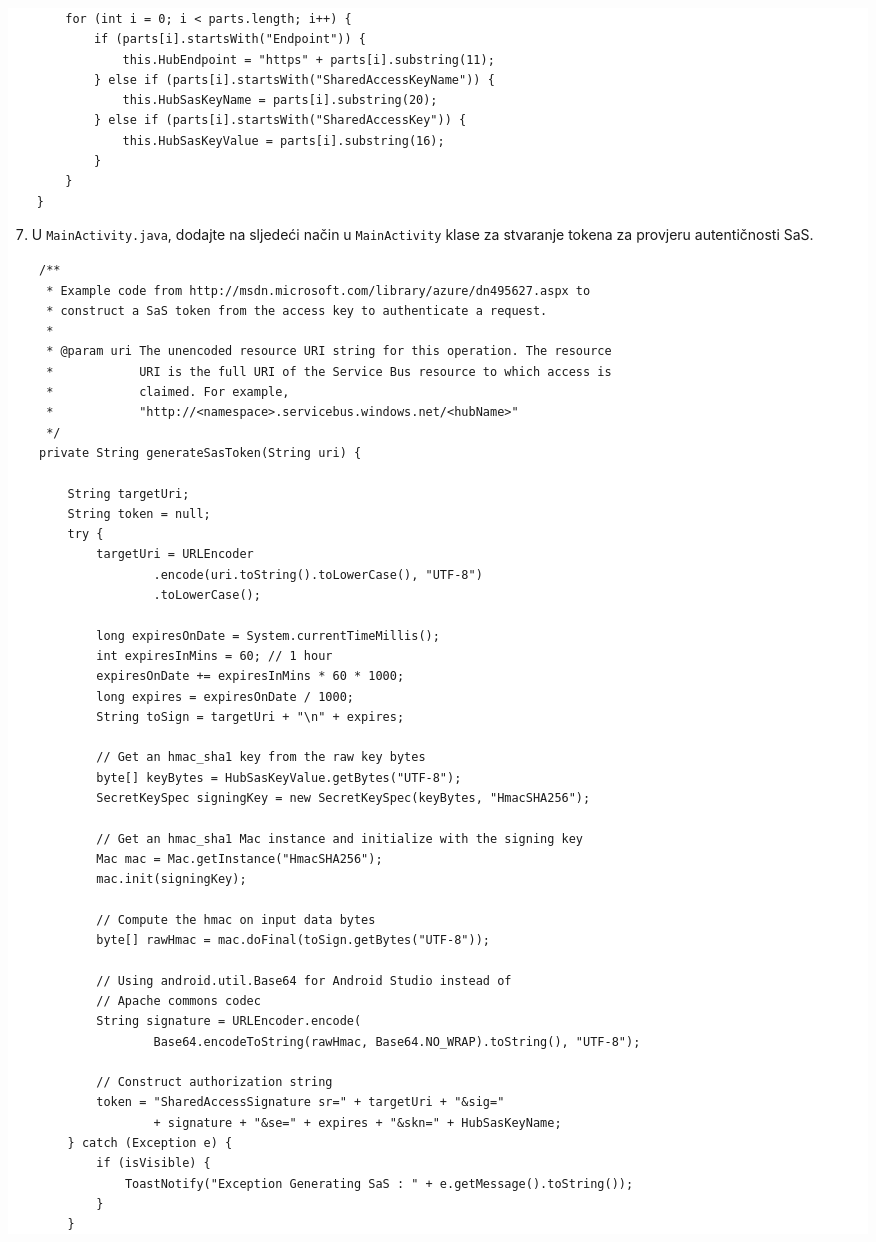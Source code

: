            for (int i = 0; i < parts.length; i++) {
                if (parts[i].startsWith("Endpoint")) {
                    this.HubEndpoint = "https" + parts[i].substring(11);
                } else if (parts[i].startsWith("SharedAccessKeyName")) {
                    this.HubSasKeyName = parts[i].substring(20);
                } else if (parts[i].startsWith("SharedAccessKey")) {
                    this.HubSasKeyValue = parts[i].substring(16);
                }
            }
        }


7. U `MainActivity.java`, dodajte na sljedeći način u `MainActivity` klase za stvaranje tokena za provjeru autentičnosti SaS.

        /**
         * Example code from http://msdn.microsoft.com/library/azure/dn495627.aspx to
         * construct a SaS token from the access key to authenticate a request.
         *
         * @param uri The unencoded resource URI string for this operation. The resource
         *            URI is the full URI of the Service Bus resource to which access is
         *            claimed. For example,
         *            "http://<namespace>.servicebus.windows.net/<hubName>"
         */
        private String generateSasToken(String uri) {
    
            String targetUri;
            String token = null;
            try {
                targetUri = URLEncoder
                        .encode(uri.toString().toLowerCase(), "UTF-8")
                        .toLowerCase();
    
                long expiresOnDate = System.currentTimeMillis();
                int expiresInMins = 60; // 1 hour
                expiresOnDate += expiresInMins * 60 * 1000;
                long expires = expiresOnDate / 1000;
                String toSign = targetUri + "\n" + expires;
    
                // Get an hmac_sha1 key from the raw key bytes
                byte[] keyBytes = HubSasKeyValue.getBytes("UTF-8");
                SecretKeySpec signingKey = new SecretKeySpec(keyBytes, "HmacSHA256");
    
                // Get an hmac_sha1 Mac instance and initialize with the signing key
                Mac mac = Mac.getInstance("HmacSHA256");
                mac.init(signingKey);
    
                // Compute the hmac on input data bytes
                byte[] rawHmac = mac.doFinal(toSign.getBytes("UTF-8"));
    
                // Using android.util.Base64 for Android Studio instead of
                // Apache commons codec
                String signature = URLEncoder.encode(
                        Base64.encodeToString(rawHmac, Base64.NO_WRAP).toString(), "UTF-8");
    
                // Construct authorization string
                token = "SharedAccessSignature sr=" + targetUri + "&sig="
                        + signature + "&se=" + expires + "&skn=" + HubSasKeyName;
            } catch (Exception e) {
                if (isVisible) {
                    ToastNotify("Exception Generating SaS : " + e.getMessage().toString());
                }
            }
    

[6]: ./media/notification-hubs-android-get-started/notification-hub-android-new-class.png
[12]: ./media/notification-hubs-android-get-started/notification-hub-connection-strings.png
[13]: ./media/notification-hubs-android-get-started/notification-hubs-android-studio-new-project.png
[14]: ./media/notification-hubs-android-get-started/notification-hubs-android-studio-choose-form-factor.png
[15]: ./media/notification-hubs-android-get-started/notification-hub-create-android-app4.png
[16]: ./media/notification-hubs-android-get-started/notification-hub-create-android-app5.png
[17]: ./media/notification-hubs-android-get-started/notification-hub-create-android-app6.png
[18]: ./media/notification-hubs-android-get-started/notification-hubs-android-studio-registered.png
[19]: ./media/notification-hubs-android-get-started/notification-hubs-android-studio-set-message.png
[20]: ./media/notification-hubs-android-get-started/notification-hub-create-console-app.png
[21]: ./media/notification-hubs-android-get-started/notification-hubs-android-studio-received-message.png
[22]: ./media/notification-hubs-android-get-started/notification-hub-scheduler1.png
[23]: ./media/notification-hubs-android-get-started/notification-hub-scheduler2.png
[29]: ./media/mobile-services-android-get-started-push/mobile-eclipse-import-Play-library.png
[30]: ./media/notification-hubs-android-get-started/notification-hubs-debug-hub-gcm.png
[31]: ./media/notification-hubs-android-get-started/notification-hubs-android-studio-add-ui.png
[Get started with push notifications in Mobile Services]: ../mobile-services-javascript-backend-android-get-started-push.md  
[Mobile Services Android SDK]: https://go.microsoft.com/fwLink/?LinkID=280126&clcid=0x409
[Referencing a library project]: http://go.microsoft.com/fwlink/?LinkId=389800
[Azure Classic Portal]: https://manage.windowsazure.com/
[Upute za koncentratora obavijesti]: http://msdn.microsoft.com/library/jj927170.aspx
[Automatske obavijesti korisnicima pomoću obavijesti koncentratora]: notification-hubs-aspnet-backend-gcm-android-push-to-user-google-notification.md
[Korištenje koncentratora obavijesti da biste poslali važnih vijesti]: notification-hubs-aspnet-backend-android-xplat-segmented-gcm-push-notification.md
[Portal za Azure]: https://portal.azure.com